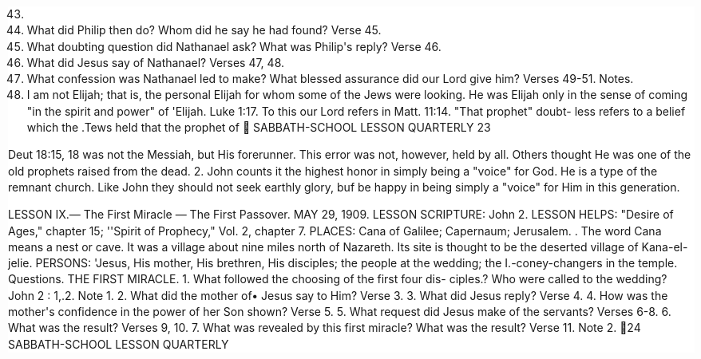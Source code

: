 43.
  17. What did Philip then do? Whom did he say he
had found? Verse 45.
  18. What doubting question did Nathanael ask?
What was Philip's reply? Verse 46.
  19. What did Jesus say of Nathanael? Verses 47, 48.
  20. What confession was Nathanael led to make?
What blessed assurance did our Lord give him? Verses
49-51.
                             Notes.
   1. I am not Elijah; that is, the personal Elijah for whom
some of the Jews were looking. He was Elijah only in the sense
of coming "in the spirit and power" of 'Elijah. Luke 1:17.
To this our Lord refers in Matt. 11:14. "That prophet" doubt-
less refers to a belief which the .Tews held that the prophet of
            SABBATH-SCHOOL LESSON QUARTERLY                    23

Deut 18:15, 18 was not the Messiah, but His forerunner. This
error was not, however, held by all. Others thought He was
one of the old prophets raised from the dead.
   2. John counts it the highest honor in simply being a "voice"
for God. He is a type of the remnant church. Like John they
should not seek earthly glory, buf be happy in being simply a
"voice" for Him in this generation.



LESSON IX.— The First Miracle — The First Passover.
                    MAY 29, 1909.
  LESSON SCRIPTURE: John 2.
   LESSON HELPS: "Desire of Ages," chapter 15; ''Spirit of
Prophecy," Vol. 2, chapter 7.
   PLACES: Cana of Galilee; Capernaum; Jerusalem.     . The word
Cana means a nest or cave. It was a village about nine miles north
of Nazareth. Its site is thought to be the deserted village of
Kana-el-jelie.
   PERSONS: 'Jesus, His mother, His brethren, His disciples; the
people at the wedding; the I.-coney-changers in the temple.
                           Questions.
                      THE FIRST MIRACLE.
    1. What followed the choosing of the first four dis-
ciples.? Who were called to the wedding? John 2 : 1,.2.
Note 1.
    2. What did the mother of• Jesus say to Him?
Verse 3.
    3. What did Jesus reply? Verse 4.
    4. How was the mother's confidence in the power of
her Son shown? Verse 5.
    5. What request did Jesus make of the servants?
Verses 6-8.
    6. What was the result? Verses 9, 10.
    7. What was revealed by this first miracle? What
was the result? Verse 11. Note 2.
24         SABBATH-SCHOOL LESSON QUARTERLY

